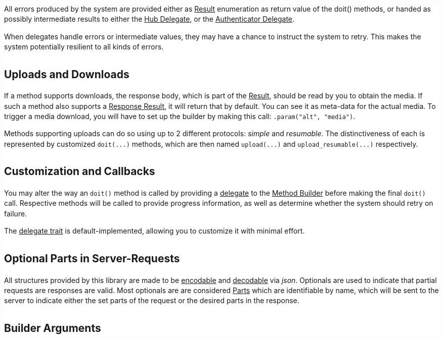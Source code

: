All errors produced by the system are provided either as [Result](https://docs.rs/google-securitycenter1/5.0.2-beta-1+20220224/google_securitycenter1/client::Result) enumeration as return value of
the doit() methods, or handed as possibly intermediate results to either the 
[Hub Delegate](https://docs.rs/google-securitycenter1/5.0.2-beta-1+20220224/google_securitycenter1/client::Delegate), or the [Authenticator Delegate](https://docs.rs/yup-oauth2/*/yup_oauth2/trait.AuthenticatorDelegate.html).

When delegates handle errors or intermediate values, they may have a chance to instruct the system to retry. This 
makes the system potentially resilient to all kinds of errors.

## Uploads and Downloads
If a method supports downloads, the response body, which is part of the [Result](https://docs.rs/google-securitycenter1/5.0.2-beta-1+20220224/google_securitycenter1/client::Result), should be
read by you to obtain the media.
If such a method also supports a [Response Result](https://docs.rs/google-securitycenter1/5.0.2-beta-1+20220224/google_securitycenter1/client::ResponseResult), it will return that by default.
You can see it as meta-data for the actual media. To trigger a media download, you will have to set up the builder by making
this call: `.param("alt", "media")`.

Methods supporting uploads can do so using up to 2 different protocols: 
*simple* and *resumable*. The distinctiveness of each is represented by customized 
`doit(...)` methods, which are then named `upload(...)` and `upload_resumable(...)` respectively.

## Customization and Callbacks

You may alter the way an `doit()` method is called by providing a [delegate](https://docs.rs/google-securitycenter1/5.0.2-beta-1+20220224/google_securitycenter1/client::Delegate) to the 
[Method Builder](https://docs.rs/google-securitycenter1/5.0.2-beta-1+20220224/google_securitycenter1/client::CallBuilder) before making the final `doit()` call. 
Respective methods will be called to provide progress information, as well as determine whether the system should 
retry on failure.

The [delegate trait](https://docs.rs/google-securitycenter1/5.0.2-beta-1+20220224/google_securitycenter1/client::Delegate) is default-implemented, allowing you to customize it with minimal effort.

## Optional Parts in Server-Requests

All structures provided by this library are made to be [encodable](https://docs.rs/google-securitycenter1/5.0.2-beta-1+20220224/google_securitycenter1/client::RequestValue) and 
[decodable](https://docs.rs/google-securitycenter1/5.0.2-beta-1+20220224/google_securitycenter1/client::ResponseResult) via *json*. Optionals are used to indicate that partial requests are responses 
are valid.
Most optionals are are considered [Parts](https://docs.rs/google-securitycenter1/5.0.2-beta-1+20220224/google_securitycenter1/client::Part) which are identifiable by name, which will be sent to 
the server to indicate either the set parts of the request or the desired parts in the response.

## Builder Arguments
